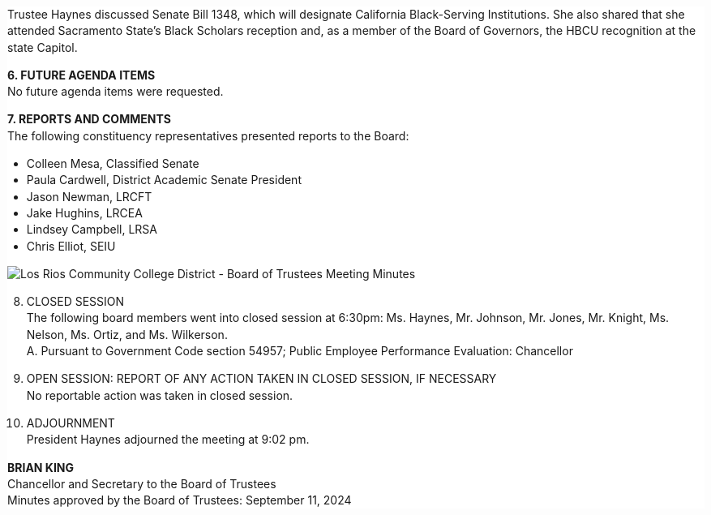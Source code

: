 Trustee Haynes discussed Senate Bill 1348, which will designate California Black-Serving Institutions. She also shared that she attended Sacramento State’s Black Scholars reception and, as a member of the Board of Governors, the HBCU recognition at the state Capitol.  

**6. FUTURE AGENDA ITEMS**  
No future agenda items were requested.  

**7. REPORTS AND COMMENTS**  
The following constituency representatives presented reports to the Board:  
- Colleen Mesa, Classified Senate  
- Paula Cardwell, District Academic Senate President  
- Jason Newman, LRCFT  
- Jake Hughins, LRCEA  
- Lindsey Campbell, LRSA  
- Chris Elliot, SEIU  

![Los Rios Community College District - Board of Trustees Meeting Minutes](https://via.placeholder.com/993x768.png?text=Los+Rios+Community+College+District+Board+of+Trustees+Meeting+Minutes)

8. CLOSED SESSION  
The following board members went into closed session at 6:30pm: Ms. Haynes, Mr. Johnson, Mr. Jones, Mr. Knight, Ms. Nelson, Ms. Ortiz, and Ms. Wilkerson.  
A. Pursuant to Government Code section 54957; Public Employee Performance Evaluation: Chancellor  

9. OPEN SESSION: REPORT OF ANY ACTION TAKEN IN CLOSED SESSION, IF NECESSARY  
No reportable action was taken in closed session.  

10. ADJOURNMENT  
President Haynes adjourned the meeting at 9:02 pm.  

**BRIAN KING**  
Chancellor and Secretary to the Board of Trustees  
Minutes approved by the Board of Trustees: September 11, 2024  
